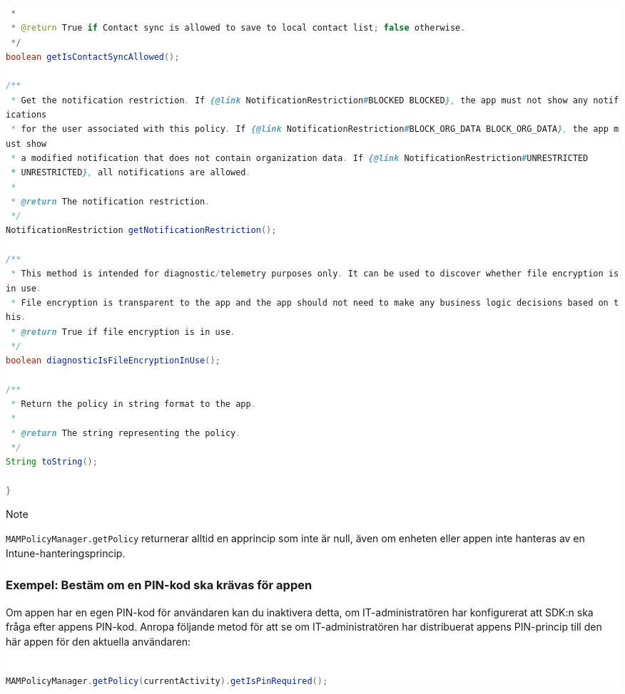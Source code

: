 ```java
 *
 * @return True if Contact sync is allowed to save to local contact list; false otherwise.
 */
boolean getIsContactSyncAllowed();

/**
 * Get the notification restriction. If {@link NotificationRestriction#BLOCKED BLOCKED}, the app must not show any notifications
 * for the user associated with this policy. If {@link NotificationRestriction#BLOCK_ORG_DATA BLOCK_ORG_DATA}, the app must show
 * a modified notification that does not contain organization data. If {@link NotificationRestriction#UNRESTRICTED
 * UNRESTRICTED}, all notifications are allowed.
 *
 * @return The notification restriction.
 */
NotificationRestriction getNotificationRestriction();

/**
 * This method is intended for diagnostic/telemetry purposes only. It can be used to discover whether file encryption is in use.
 * File encryption is transparent to the app and the app should not need to make any business logic decisions based on this.
 * @return True if file encryption is in use.
 */
boolean diagnosticIsFileEncryptionInUse();

/**
 * Return the policy in string format to the app.
 *  
 * @return The string representing the policy.
 */
String toString();

}
```

> [!NOTE]
> `MAMPolicyManager.getPolicy` returnerar alltid en apprincip som inte är null, även om enheten eller appen inte hanteras av en Intune-hanteringsprincip.

### <a name="example-determine-if-pin-is-required-for-the-app"></a>Exempel: Bestäm om en PIN-kod ska krävas för appen

Om appen har en egen PIN-kod för användaren kan du inaktivera detta, om IT-administratören har konfigurerat att SDK:n ska fråga efter appens PIN-kod. Anropa följande metod för att se om IT-administratören har distribuerat appens PIN-princip till den här appen för den aktuella användaren:

```java

MAMPolicyManager.getPolicy(currentActivity).getIsPinRequired();
```
